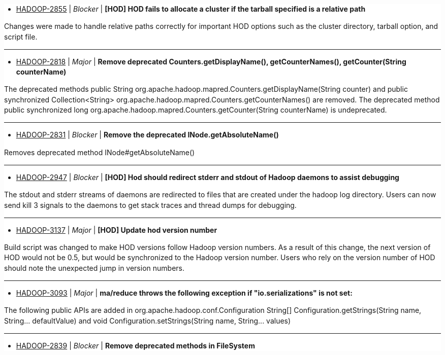 * [HADOOP-2855](https://issues.apache.org/jira/browse/HADOOP-2855) | *Blocker* | **[HOD] HOD fails to allocate a cluster if the tarball specified is a relative path**

Changes were made to handle relative paths correctly for important HOD options such as the cluster directory, tarball option, and script file.


---

* [HADOOP-2818](https://issues.apache.org/jira/browse/HADOOP-2818) | *Major* | **Remove deprecated Counters.getDisplayName(),  getCounterNames(),   getCounter(String counterName)**

The deprecated methods public String org.apache.hadoop.mapred.Counters.getDisplayName(String counter) and 
public synchronized Collection\<String\> org.apache.hadoop.mapred.Counters.getCounterNames() are removed.
The deprecated method public synchronized long org.apache.hadoop.mapred.Counters.getCounter(String counterName) is undeprecated.


---

* [HADOOP-2831](https://issues.apache.org/jira/browse/HADOOP-2831) | *Blocker* | **Remove the deprecated INode.getAbsoluteName()**

Removes deprecated method INode#getAbsoluteName()


---

* [HADOOP-2947](https://issues.apache.org/jira/browse/HADOOP-2947) | *Blocker* | **[HOD] Hod should redirect stderr and stdout of Hadoop daemons to assist debugging**

The stdout and stderr streams of daemons are redirected to files that are created under the hadoop log directory. Users can now send kill 3 signals to the daemons to get stack traces and thread dumps for debugging.


---

* [HADOOP-3137](https://issues.apache.org/jira/browse/HADOOP-3137) | *Major* | **[HOD] Update hod version number**

Build script was changed to make HOD versions follow Hadoop version numbers. As a result of this change, the next version of HOD would not be 0.5, but would be synchronized to the Hadoop version number. Users who rely on the version number of HOD should note the unexpected jump in version numbers.


---

* [HADOOP-3093](https://issues.apache.org/jira/browse/HADOOP-3093) | *Major* | **ma/reduce throws the following exception if "io.serializations" is not set:**

The following public APIs  are added in org.apache.hadoop.conf.Configuration
 String[] Configuration.getStrings(String name, String... defaultValue)  and
 void Configuration.setStrings(String name, String... values)


---

* [HADOOP-2839](https://issues.apache.org/jira/browse/HADOOP-2839) | *Blocker* | **Remove deprecated methods in FileSystem**
